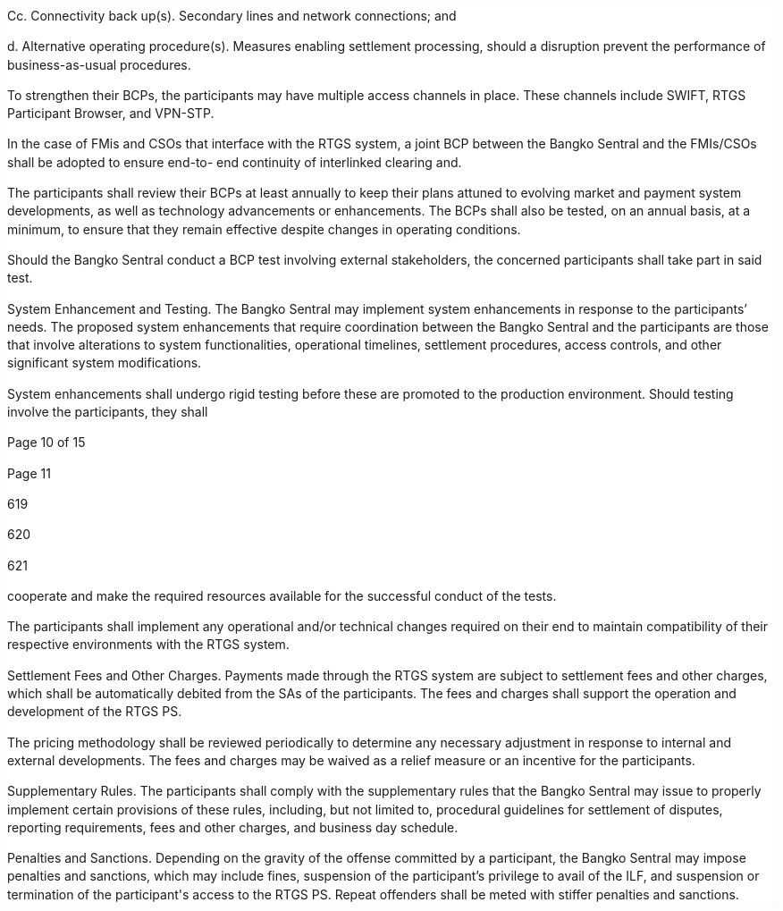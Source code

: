 Cc. Connectivity back up(s). Secondary lines and network connections; and

d. Alternative operating procedure(s). Measures enabling settlement processing, should a disruption prevent the performance of business-as-usual procedures.

To strengthen their BCPs, the participants may have multiple access channels in place. These channels include SWIFT, RTGS Participant Browser, and VPN-STP.

In the case of FMis and CSOs that interface with the RTGS system, a joint BCP between the Bangko Sentral and the FMIs/CSOs shall be adopted to ensure end-to- end continuity of interlinked clearing and.

The participants shall review their BCPs at least annually to keep their plans attuned to evolving market and payment system developments, as well as technology advancements or enhancements. The BCPs shall also be tested, on an annual basis, at a minimum, to ensure that they remain effective despite changes in operating conditions.

Should the Bangko Sentral conduct a BCP test involving external stakeholders, the concerned participants shall take part in said test.

System Enhancement and Testing. The Bangko Sentral may implement system enhancements in response to the participants’ needs. The proposed system enhancements that require coordination between the Bangko Sentral and the participants are those that involve alterations to system functionalities, operational timelines, settlement procedures, access controls, and other significant system modifications.

System enhancements shall undergo rigid testing before these are promoted to the production environment. Should testing involve the participants, they shall

Page 10 of 15

Page 11

619

620

621

cooperate and make the required resources available for the successful conduct of the tests.

The participants shall implement any operational and/or technical changes required on their end to maintain compatibility of their respective environments with the RTGS system.

Settlement Fees and Other Charges. Payments made through the RTGS system are subject to settlement fees and other charges, which shall be automatically debited from the SAs of the participants. The fees and charges shall support the operation and development of the RTGS PS.

The pricing methodology shall be reviewed periodically to determine any necessary adjustment in response to internal and external developments. The fees and charges may be waived as a relief measure or an incentive for the participants.

Supplementary Rules. The participants shall comply with the supplementary rules that the Bangko Sentral may issue to properly implement certain provisions of these rules, including, but not limited to, procedural guidelines for settlement of disputes, reporting requirements, fees and other charges, and business day schedule.

Penalties and Sanctions. Depending on the gravity of the offense committed by a participant, the Bangko Sentral may impose penalties and sanctions, which may include fines, suspension of the participant’s privilege to avail of the ILF, and suspension or termination of the participant's access to the RTGS PS. Repeat offenders shall be meted with stiffer penalties and sanctions.
